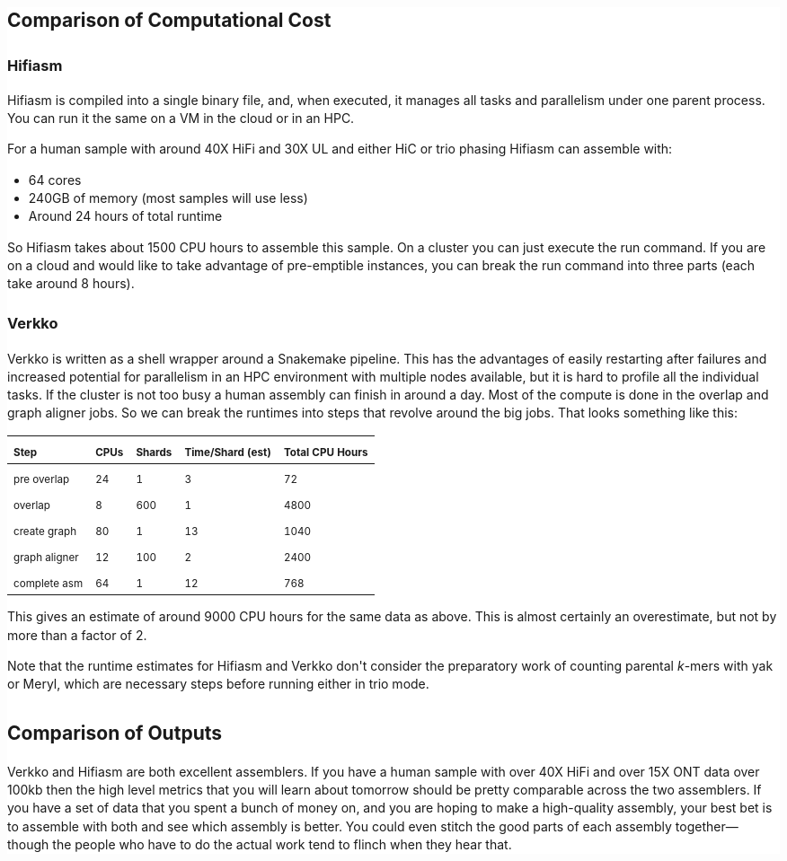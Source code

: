## Comparison of Computational Cost

### Hifiasm

Hifiasm is compiled into a single binary file, and, when executed, it manages all tasks and parallelism under one parent process. You can run it the same on a VM in the cloud or in an HPC.

For a human sample with around 40X HiFi and 30X UL and either HiC or trio phasing Hifiasm can assemble with:

- 64 cores
- 240GB of memory (most samples will use less)
- Around 24 hours of total runtime

So Hifiasm takes about 1500 CPU hours to assemble this sample. On a cluster you can just execute the run command. If you are on a cloud and would like to take advantage of pre-emptible instances, you can break the run command into three parts (each take around 8 hours).

### Verkko

Verkko is written as a shell wrapper around a Snakemake pipeline. This has the advantages of easily restarting after failures and increased potential for parallelism in an HPC environment with multiple nodes available, but it is hard to profile all the individual tasks. If the cluster is not too busy a human assembly can finish in around a day. Most of the compute is done in the overlap and graph aligner jobs. So we can break the runtimes into steps that revolve around the big jobs. That looks something like this:

| <sub>**Step**</sub>        | <sub>**CPUs**</sub> | <sub>**Shards**</sub> | <sub>**Time/Shard (est)**</sub> | <sub>**Total CPU Hours**</sub> |
| :------------------------- | :------------------ | :-------------------- | :------------------------------ | :----------------------------- |
| <sub> pre overlap </sub>   | <sub> 24 </sub>     | <sub> 1 </sub>        | <sub> 3 </sub>                  | <sub> 72 </sub>                |
| <sub> overlap </sub>       | <sub> 8 </sub>      | <sub> 600 </sub>      | <sub> 1 </sub>                  | <sub> 4800 </sub>              |
| <sub> create graph </sub>  | <sub> 80 </sub>     | <sub> 1 </sub>        | <sub> 13 </sub>                 | <sub> 1040 </sub>              |
| <sub> graph aligner </sub> | <sub> 12 </sub>     | <sub> 100 </sub>      | <sub> 2 </sub>                  | <sub> 2400 </sub>              |
| <sub> complete asm </sub>  | <sub> 64 </sub>     | <sub> 1 </sub>        | <sub> 12 </sub>                 | <sub> 768 </sub>               |

This gives an estimate of around 9000 CPU hours for the same data as above. This is almost certainly an overestimate, but not by more than a factor of 2.

Note that the runtime estimates for Hifiasm and Verkko don't consider the preparatory work of counting parental _k_-mers with yak or Meryl, which are necessary steps before running either in trio mode.

## Comparison of Outputs

Verkko and Hifiasm are both excellent assemblers. If you have a human sample with over 40X HiFi and over 15X ONT data over 100kb then the high level metrics that you will learn about tomorrow should be pretty comparable across the two assemblers. If you have a set of data that you spent a bunch of money on, and you are hoping to make a high-quality assembly, your best bet is to assemble with both and see which assembly is better. You could even stitch the good parts of each assembly together&mdash;though the people who have to do the actual work tend to flinch when they hear that.
